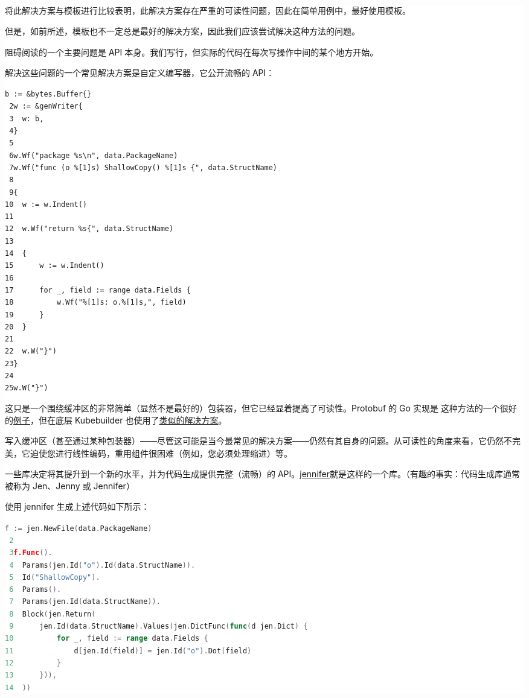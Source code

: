 将此解决方案与模板进行比较表明，此解决方案存在严重的可读性问题，因此在简单用例中，最好使用模板。

但是，如前所述，模板也不一定总是最好的解决方案，因此我们应该尝试解决这种方法的问题。

阻碍阅读的一个主要问题是 API 本身。我们写行，但实际的代码在每次写操作中间的某个地方开始。

解决这些问题的一个常见解决方案是自定义编写器，它公开流畅的 API：

```
b := &bytes.Buffer{}
 2w := &genWriter{
 3	w: b,
 4}
 5
 6w.Wf("package %s\n", data.PackageName)
 7w.Wf("func (o %[1]s) ShallowCopy() %[1]s {", data.StructName)
 8
 9{
10	w := w.Indent()
11
12	w.Wf("return %s{", data.StructName)
13
14	{
15		w := w.Indent()
16
17		for _, field := range data.Fields {
18			w.Wf("%[1]s: o.%[1]s,", field)
19		}
20	}
21
22	w.W("}")
23}
24
25w.W("}")
```

这只是一个围绕缓冲区的非常简单（显然不是最好的）包装器，但它已经显着提高了可读性。Protobuf 的 Go 实现是 这种方法的一个很好的[例子](https://github.com/golang/protobuf/blob/5d5b4c1/protoc-gen-go/generator/generator.go#L1417-L1420)，但在底层 Kubebuilder 也使用了[类似的解决方案](https://github.com/kubernetes-sigs/controller-tools/blob/cc661e6/pkg/deepcopy/traverse.go#L41-L44)。

写入缓冲区（甚至通过某种包装器）——尽管这可能是当今最常见的解决方案——仍然有其自身的问题。从可读性的角度来看，它仍然不完美，它迫使您进行线性编码，重用组件很困难（例如，您必须处理缩进）等。

一些库决定将其提升到一个新的水平，并为代码生成提供完整（流畅）的 API。[jennifer](https://github.com/dave/jennifer)就是这样的一个库。（有趣的事实：代码生成库通常被称为 Jen、Jenny 或 Jennifer）

使用 jennifer 生成上述代码如下所示：

```go
f := jen.NewFile(data.PackageName)
 2
 3f.Func().
 4	Params(jen.Id("o").Id(data.StructName)).
 5	Id("ShallowCopy").
 6	Params().
 7	Params(jen.Id(data.StructName)).
 8	Block(jen.Return(
 9		jen.Id(data.StructName).Values(jen.DictFunc(func(d jen.Dict) {
10			for _, field := range data.Fields {
11				d[jen.Id(field)] = jen.Id("o").Dot(field)
12			}
13		})),
14	))
```
